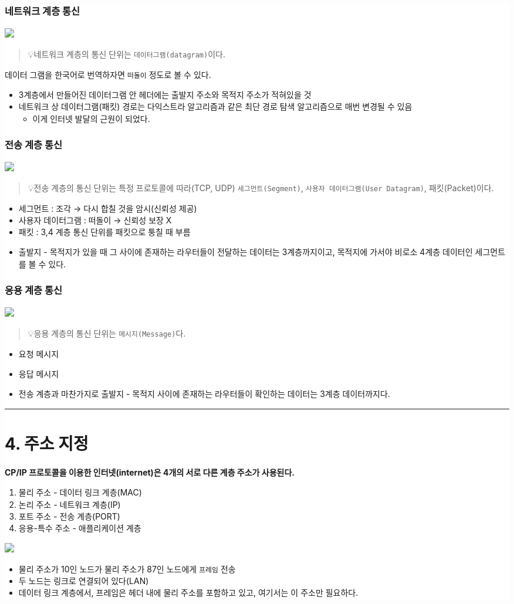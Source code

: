 ### 네트워크 계층 통신

![](https://velog.velcdn.com/images/alstjr971/post/56b87642-78ca-40b4-a9e4-a3784ab612b7/image.png)


>💡네트워크 계층의 통신 단위는 `데이터그램(datagram)`이다.

데이터 그램을 한국어로 번역하자면 `떠돌이` 정도로 볼 수 있다.


- 3계층에서 만들어진 데이터그램 안 헤더에는 출발지 주소와 목적지 주소가 적혀있을 것
- 네트워크 상 데이터그램(패킷) 경로는 다익스트라 알고리즘과 같은 최단 경로 탐색 알고리즘으로 매번 변경될 수 있음
    - 이게 인터넷 발달의 근원이 되었다.

### 전송 계층 통신

![](https://velog.velcdn.com/images/alstjr971/post/fbc1affd-90a4-4e34-972d-b7c554131ca4/image.png)


>💡전송 계층의 통신 단위는 특정 프로토콜에 따라(TCP, UDP) `세그먼트(Segment)`, `사용자 데이터그램(User Datagram)`, 패킷(Packet)이다.

- 세그먼트 : 조각 → 다시 합칠 것을 암시(신뢰성 제공)
- 사용자 데이터그램 : 떠돌이 → 신뢰성 보장 X
- 패킷 : 3,4 계층 통신 단위를 패킷으로 퉁칠 때 부름
</aside>

- 출발지 - 목적지가 있을 때 그 사이에 존재하는 라우터들이 전달하는 데이터는 3계층까지이고, 목적지에 가서야 비로소 4계층 데이터인 세그먼트를 볼 수 있다.

### 응용 계층 통신

![](https://velog.velcdn.com/images/alstjr971/post/8cee2089-a8d7-434f-8e63-34593b22069b/image.png)


>💡응용 계층의 통신 단위는 `메시지(Message)`다.
- 요청 메시지
- 응답 메시지

- 전송 계층과 마찬가지로 출발지 - 목적지 사이에 존재하는 라우터들이 확인하는 데이터는 3계층 데이터까지다.

---

# 4. 주소 지정

**CP/IP 프로토콜을 이용한 인터넷(internet)은 4개의 서로 다른 계층 주소가 사용된다.**

1. 물리 주소 - 데이터 링크 계층(MAC)
2. 논리 주소 - 네트워크 계층(IP)
3. 포트 주소 - 전송 계층(PORT)
4. 응용-특수 주소 - 애플리케이션 계층

![](https://velog.velcdn.com/images/alstjr971/post/9f0f9558-38ca-4426-81a6-8d016d149b0c/image.png)


- 물리 주소가 10인 노드가 물리 주소가 87인 노드에게 `프레임` 전송
- 두 노드는 링크로 연결되어 있다(LAN)
- 데이터 링크 계층에서, 프레임은 헤더 내에 물리 주소를 포함하고 있고, 여기서는 이 주소만 필요하다.

